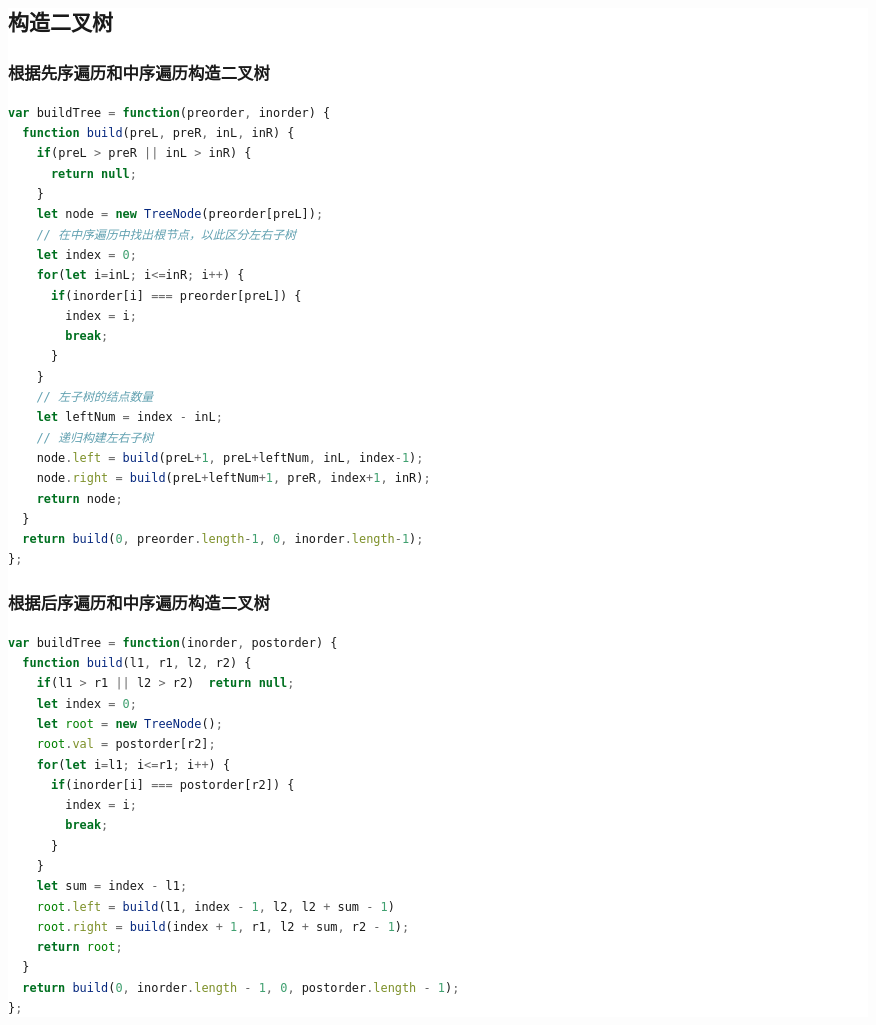 ## 构造二叉树

### 根据先序遍历和中序遍历构造二叉树

```js
var buildTree = function(preorder, inorder) {
  function build(preL, preR, inL, inR) {
    if(preL > preR || inL > inR) {
      return null;
    }
    let node = new TreeNode(preorder[preL]);
    // 在中序遍历中找出根节点，以此区分左右子树
    let index = 0;
    for(let i=inL; i<=inR; i++) {
      if(inorder[i] === preorder[preL]) {
        index = i;
        break;
      }
    }
    // 左子树的结点数量
    let leftNum = index - inL;
    // 递归构建左右子树
    node.left = build(preL+1, preL+leftNum, inL, index-1);
    node.right = build(preL+leftNum+1, preR, index+1, inR);
    return node;
  }
  return build(0, preorder.length-1, 0, inorder.length-1);  
};
```

### 根据后序遍历和中序遍历构造二叉树

```js
var buildTree = function(inorder, postorder) {
  function build(l1, r1, l2, r2) {
    if(l1 > r1 || l2 > r2)  return null;
    let index = 0;
    let root = new TreeNode();
    root.val = postorder[r2];
    for(let i=l1; i<=r1; i++) {
      if(inorder[i] === postorder[r2]) {
        index = i;
        break;
      }
    }
    let sum = index - l1;
    root.left = build(l1, index - 1, l2, l2 + sum - 1)
    root.right = build(index + 1, r1, l2 + sum, r2 - 1); 
    return root;
  }
  return build(0, inorder.length - 1, 0, postorder.length - 1);
};
```

